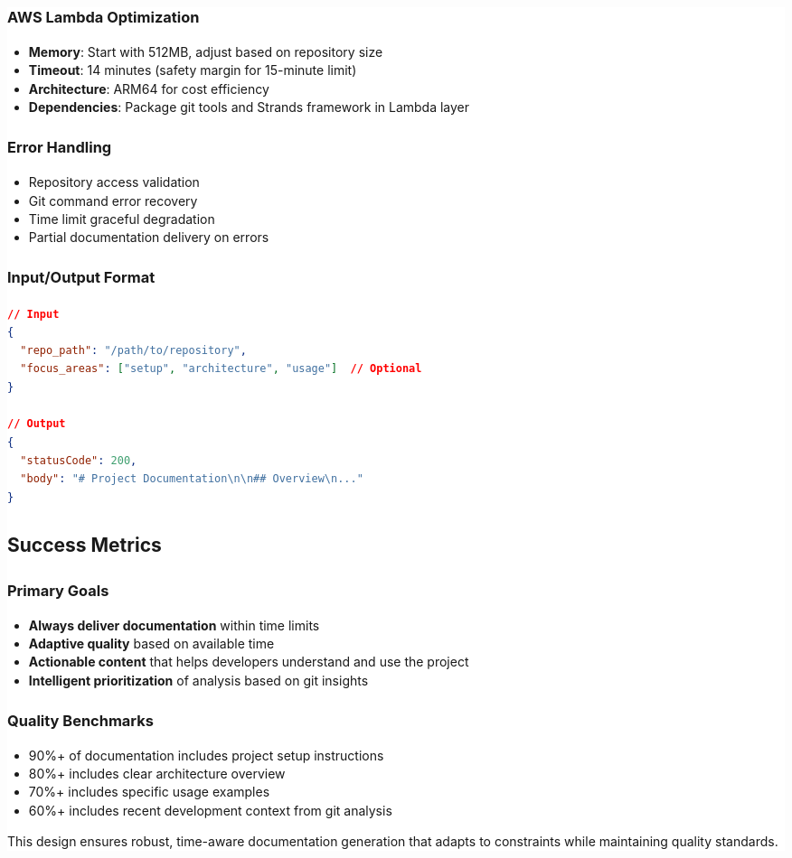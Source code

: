### AWS Lambda Optimization
- **Memory**: Start with 512MB, adjust based on repository size
- **Timeout**: 14 minutes (safety margin for 15-minute limit)
- **Architecture**: ARM64 for cost efficiency
- **Dependencies**: Package git tools and Strands framework in Lambda layer

### Error Handling
- Repository access validation
- Git command error recovery
- Time limit graceful degradation
- Partial documentation delivery on errors

### Input/Output Format
```json
// Input
{
  "repo_path": "/path/to/repository",
  "focus_areas": ["setup", "architecture", "usage"]  // Optional
}

// Output
{
  "statusCode": 200,
  "body": "# Project Documentation\n\n## Overview\n..."
}
```

## Success Metrics

### Primary Goals
- **Always deliver documentation** within time limits
- **Adaptive quality** based on available time
- **Actionable content** that helps developers understand and use the project
- **Intelligent prioritization** of analysis based on git insights

### Quality Benchmarks
- 90%+ of documentation includes project setup instructions
- 80%+ includes clear architecture overview
- 70%+ includes specific usage examples
- 60%+ includes recent development context from git analysis

This design ensures robust, time-aware documentation generation that adapts to constraints while maintaining quality standards.